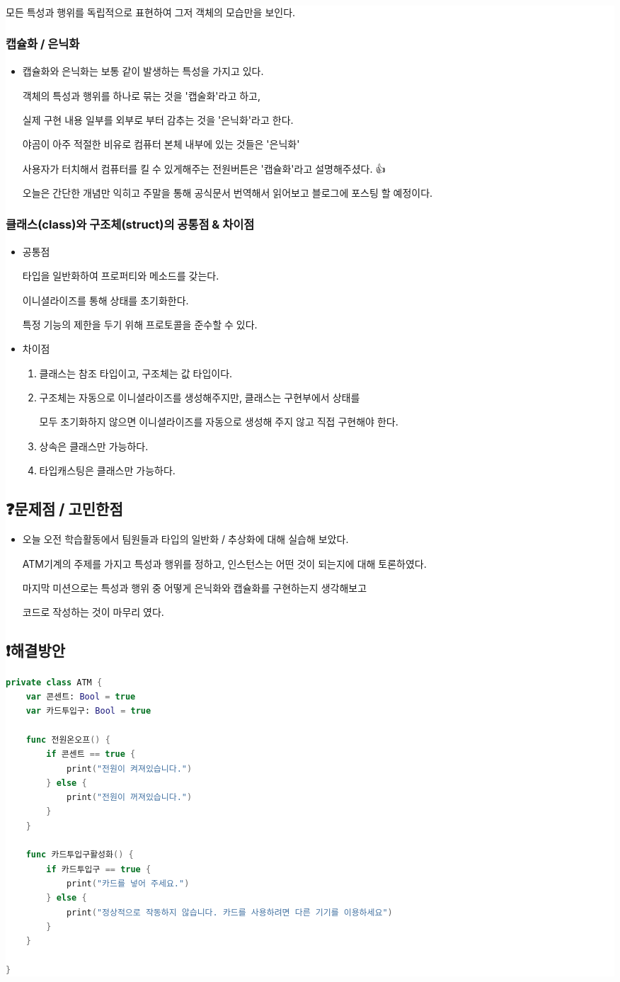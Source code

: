   모든 특성과 행위를 독립적으로 표현하여 그저 객체의 모습만을 보인다.

### 캡슐화 / 은닉화

- 캡슐화와 은닉화는 보통 같이 발생하는 특성을 가지고 있다.

  객체의 특성과 행위를 하나로 묶는 것을 '캡술화'라고 하고,

  실제 구현 내용 일부를 외부로 부터 감추는 것을 '은닉화'라고 한다.

  야곰이 아주 적절한 비유로 컴퓨터 본체 내부에 있는 것들은 '은닉화'

  사용자가 터치해서 컴퓨터를 킬 수 있게해주는 전원버튼은 '캡슐화'라고 설명해주셨다. 👍

  오늘은 간단한 개념만 익히고 주말을 통해 공식문서 번역해서 읽어보고 블로그에 포스팅 할 예정이다.

### 클래스(class)와 구조체(struct)의 공통점 & 차이점

- 공통점

  타입을 일반화하여 프로퍼티와 메소드를 갖는다.

  이니셜라이즈를 통해 상태를 초기화한다.

  특정 기능의 제한을 두기 위해 프로토콜을 준수할 수 있다.

- 차이점

  1. 클래스는 참조 타입이고, 구조체는 값 타입이다.
  2. 구조체는 자동으로 이니셜라이즈를 생성해주지만, 클래스는 구현부에서 상태를

     모두 초기화하지 않으면 이니셜라이즈를 자동으로 생성해 주지 않고 직접 구현해야 한다.

  3. 상속은 클래스만 가능하다.
  4. 타입캐스팅은 클래스만 가능하다.

## ❓문제점 / 고민한점

- 오늘 오전 학습활동에서 팀원들과 타입의 일반화 / 추상화에 대해 실습해 보았다.

  ATM기계의 주제를 가지고 특성과 행위를 정하고, 인스턴스는 어떤 것이 되는지에 대해 토론하였다.

  마지막 미션으로는 특성과 행위 중 어떻게 은닉화와 캡슐화를 구현하는지 생각해보고

  코드로 작성하는 것이 마무리 였다.

## ❗️해결방안

```swift
private class ATM {
    var 콘센트: Bool = true
    var 카드투입구: Bool = true

    func 전원온오프() {
        if 콘센트 == true {
            print("전원이 켜져있습니다.")
        } else {
            print("전원이 꺼져있습니다.")
        }
    }

    func 카드투입구활성화() {
        if 카드투입구 == true {
            print("카드를 넣어 주세요.")
        } else {
            print("정상적으로 작동하지 않습니다. 카드를 사용하려면 다른 기기를 이용하세요")
        }
    }

}
```